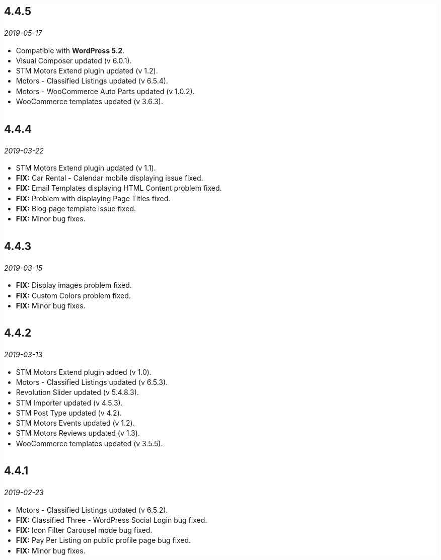 
## 4.4.5
*2019-05-17*

- Compatible with **WordPress 5.2**.
- Visual Composer updated (v 6.0.1).
- STM Motors Extend plugin updated (v 1.2).
- Motors - Classified Listings updated (v 6.5.4).
- Motors - WooCommerce Auto Parts updated (v 1.0.2).
- WooCommerce templates updated (v 3.6.3).


## 4.4.4
*2019-03-22*

- STM Motors Extend plugin updated (v 1.1).
- **FIX:** Car Rental - Calendar mobile displaying issue fixed.
- **FIX:** Email Templates displaying HTML Content problem fixed.
- **FIX:** Problem with displaying Page Titles fixed.
- **FIX:** Blog page template issue fixed.
- **FIX:** Minor bug fixes.


## 4.4.3
*2019-03-15*

- **FIX:** Display images problem fixed.
- **FIX:** Custom Colors problem fixed.
- **FIX:** Minor bug fixes.


## 4.4.2
*2019-03-13*

- STM Motors Extend plugin added (v 1.0).
- Motors - Classified Listings updated (v 6.5.3).
- Revolution Slider updated (v 5.4.8.3).
- STM Importer updated (v 4.5.3).
- STM Post Type updated (v 4.2).
- STM Motors Events updated (v 1.2).
- STM Motors Reviews updated (v 1.3).
- WooCommerce templates updated (v 3.5.5).


## 4.4.1
*2019-02-23*

- Motors - Classified Listings updated (v 6.5.2).
- **FIX:** Classified Three - WordPress Social Login bug fixed.
- **FIX:** Icon Filter Carousel mode bug fixed.
- **FIX:** Pay Per Listing on public profile page bug fixed.
- **FIX:** Minor bug fixes.
